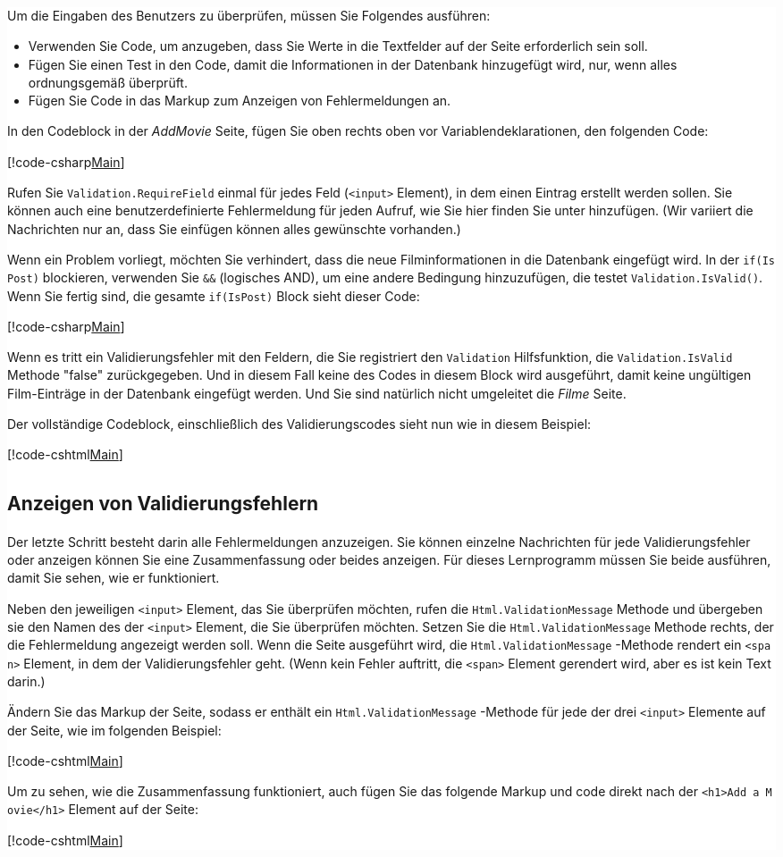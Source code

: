 Um die Eingaben des Benutzers zu überprüfen, müssen Sie Folgendes ausführen:

- Verwenden Sie Code, um anzugeben, dass Sie Werte in die Textfelder auf der Seite erforderlich sein soll.
- Fügen Sie einen Test in den Code, damit die Informationen in der Datenbank hinzugefügt wird, nur, wenn alles ordnungsgemäß überprüft.
- Fügen Sie Code in das Markup zum Anzeigen von Fehlermeldungen an.

In den Codeblock in der *AddMovie* Seite, fügen Sie oben rechts oben vor Variablendeklarationen, den folgenden Code:

[!code-csharp[Main](entering-data/samples/sample7.cs)]

Rufen Sie `Validation.RequireField` einmal für jedes Feld (`<input>` Element), in dem einen Eintrag erstellt werden sollen. Sie können auch eine benutzerdefinierte Fehlermeldung für jeden Aufruf, wie Sie hier finden Sie unter hinzufügen. (Wir variiert die Nachrichten nur an, dass Sie einfügen können alles gewünschte vorhanden.)

Wenn ein Problem vorliegt, möchten Sie verhindert, dass die neue Filminformationen in die Datenbank eingefügt wird. In der `if(IsPost)` blockieren, verwenden Sie `&&` (logisches AND), um eine andere Bedingung hinzuzufügen, die testet `Validation.IsValid()`. Wenn Sie fertig sind, die gesamte `if(IsPost)` Block sieht dieser Code:

[!code-csharp[Main](entering-data/samples/sample8.cs)]

Wenn es tritt ein Validierungsfehler mit den Feldern, die Sie registriert den `Validation` Hilfsfunktion, die `Validation.IsValid` Methode "false" zurückgegeben. Und in diesem Fall keine des Codes in diesem Block wird ausgeführt, damit keine ungültigen Film-Einträge in der Datenbank eingefügt werden. Und Sie sind natürlich nicht umgeleitet die *Filme* Seite.

Der vollständige Codeblock, einschließlich des Validierungscodes sieht nun wie in diesem Beispiel:

[!code-cshtml[Main](entering-data/samples/sample9.cshtml?highlight=10)]

## <a name="displaying-validation-errors"></a>Anzeigen von Validierungsfehlern

Der letzte Schritt besteht darin alle Fehlermeldungen anzuzeigen. Sie können einzelne Nachrichten für jede Validierungsfehler oder anzeigen können Sie eine Zusammenfassung oder beides anzeigen. Für dieses Lernprogramm müssen Sie beide ausführen, damit Sie sehen, wie er funktioniert.

Neben den jeweiligen `<input>` Element, das Sie überprüfen möchten, rufen die `Html.ValidationMessage` Methode und übergeben sie den Namen des der `<input>` Element, die Sie überprüfen möchten. Setzen Sie die `Html.ValidationMessage` Methode rechts, der die Fehlermeldung angezeigt werden soll. Wenn die Seite ausgeführt wird, die `Html.ValidationMessage` -Methode rendert ein `<span>` Element, in dem der Validierungsfehler geht. (Wenn kein Fehler auftritt, die `<span>` Element gerendert wird, aber es ist kein Text darin.)

Ändern Sie das Markup der Seite, sodass er enthält ein `Html.ValidationMessage` -Methode für jede der drei `<input>` Elemente auf der Seite, wie im folgenden Beispiel:

[!code-cshtml[Main](entering-data/samples/sample10.cshtml?highlight=3,8,13)]

Um zu sehen, wie die Zusammenfassung funktioniert, auch fügen Sie das folgende Markup und code direkt nach der `<h1>Add a Movie</h1>` Element auf der Seite:

[!code-cshtml[Main](entering-data/samples/sample11.cshtml)]
